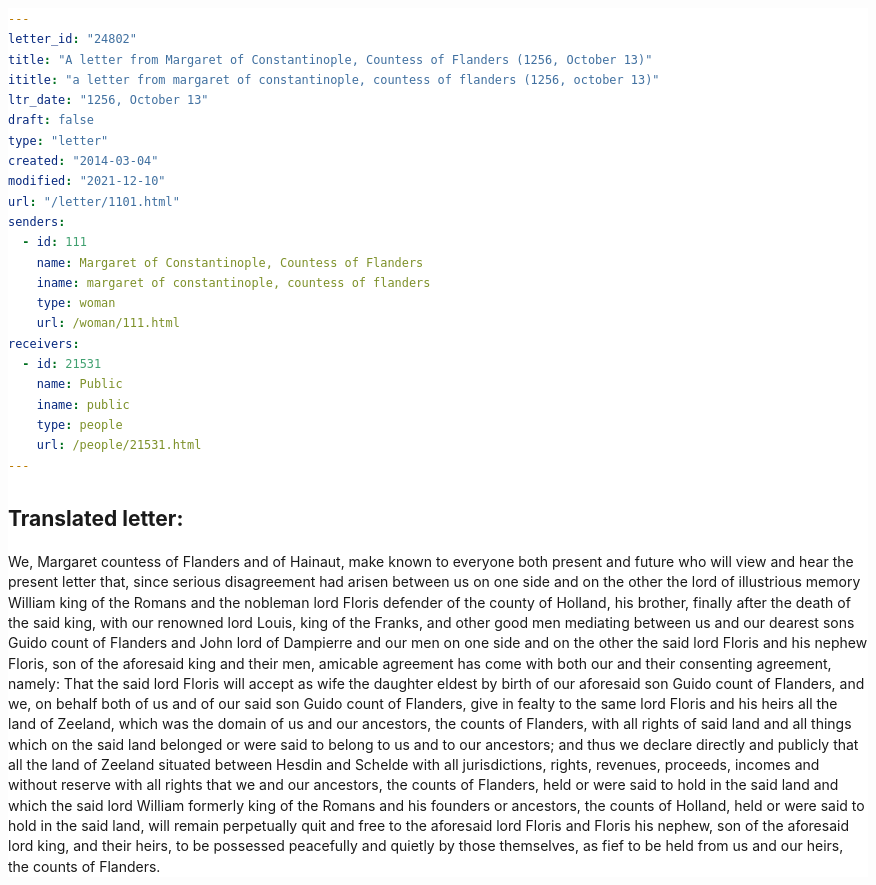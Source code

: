 ```yaml
---
letter_id: "24802"
title: "A letter from Margaret of Constantinople, Countess of Flanders (1256, October 13)"
ititle: "a letter from margaret of constantinople, countess of flanders (1256, october 13)"
ltr_date: "1256, October 13"
draft: false
type: "letter"
created: "2014-03-04"
modified: "2021-12-10"
url: "/letter/1101.html"
senders:
  - id: 111
    name: Margaret of Constantinople, Countess of Flanders
    iname: margaret of constantinople, countess of flanders
    type: woman
    url: /woman/111.html
receivers:
  - id: 21531
    name: Public
    iname: public
    type: people
    url: /people/21531.html
---
```

<h2> Translated letter:</h2>We, Margaret countess of Flanders and of Hainaut, make known to everyone both present and future who will view and hear the present letter that, since serious disagreement had arisen between us on one side and on the other the lord of illustrious memory William king of the Romans and the nobleman lord Floris defender of the county of Holland, his brother, finally after the death of the said king, with our renowned lord Louis, king of the Franks, and other good men mediating between us and our dearest sons Guido count of Flanders and John lord of Dampierre and our men on one side and on the other the said lord Floris and his nephew Floris, son of the aforesaid king and their men, amicable agreement has come with both our and their consenting agreement, namely:
	That the said lord Floris will accept as wife the daughter eldest by birth of our aforesaid son Guido count of Flanders, and we, on behalf both of us and of our said son Guido count of Flanders, give in fealty to the same lord Floris and his heirs all the land of Zeeland, which was the domain of us and our ancestors, the counts of Flanders, with all rights of said land and all things which on the said land belonged or were said to belong to us and to our ancestors; and thus we declare directly and publicly that all the land of Zeeland situated between Hesdin and Schelde with all jurisdictions, rights, revenues, proceeds, incomes and without reserve with all rights that we and our ancestors, the counts of Flanders, held or were said to hold in the said land and which the said lord William formerly king of the Romans and his founders or ancestors, the counts of Holland, held or were said to hold in the said land, will remain perpetually quit and free to the aforesaid lord Floris and Floris his nephew, son of the aforesaid lord king, and their heirs, to be possessed peacefully and quietly by those themselves, as fief to be held from us and our heirs, the counts of Flanders.